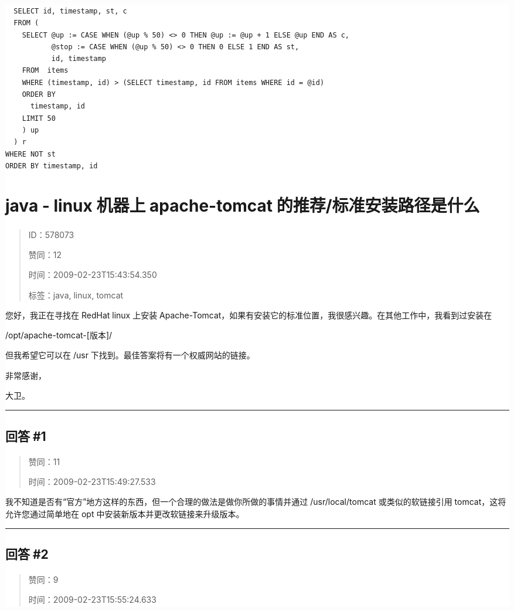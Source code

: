 ```
  SELECT id, timestamp, st, c
  FROM (
    SELECT @up := CASE WHEN (@up % 50) <> 0 THEN @up := @up + 1 ELSE @up END AS c,
           @stop := CASE WHEN (@up % 50) <> 0 THEN 0 ELSE 1 END AS st,
           id, timestamp
    FROM  items
    WHERE (timestamp, id) > (SELECT timestamp, id FROM items WHERE id = @id)
    ORDER BY
      timestamp, id
    LIMIT 50
    ) up
  ) r
WHERE NOT st
ORDER BY timestamp, id 
```

# java - linux 机器上 apache-tomcat 的推荐/标准安装路径是什么

> ID：578073
> 
> 赞同：12
> 
> 时间：2009-02-23T15:43:54.350
> 
> 标签：java, linux, tomcat

您好，我正在寻找在 RedHat linux 上安装 Apache-Tomcat，如果有安装它的标准位置，我很感兴趣。在其他工作中，我看到过安装在

/opt/apache-tomcat-[版本]/

但我希望它可以在 /usr 下找到。最佳答案将有一个权威网站的链接。

非常感谢，

大卫。

* * *

## 回答 #1

> 赞同：11
> 
> 时间：2009-02-23T15:49:27.533

我不知道是否有“官方”地方这样的东西，但一个合理的做法是做你所做的事情并通过 /usr/local/tomcat 或类似的软链接引用 tomcat，这将允许您通过简单地在 opt 中安装新版本并更改软链接来升级版本。

* * *

## 回答 #2

> 赞同：9
> 
> 时间：2009-02-23T15:55:24.633
